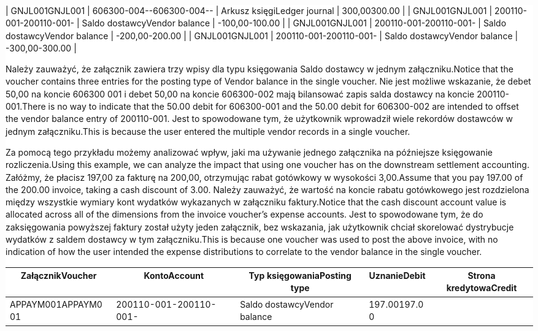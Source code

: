 | <span data-ttu-id="9acdc-184">GNJL001</span><span class="sxs-lookup"><span data-stu-id="9acdc-184">GNJL001</span></span>     | <span data-ttu-id="9acdc-185">606300-004--</span><span class="sxs-lookup"><span data-stu-id="9acdc-185">606300-004--</span></span> | <span data-ttu-id="9acdc-186">Arkusz księgi</span><span class="sxs-lookup"><span data-stu-id="9acdc-186">Ledger journal</span></span>   | <span data-ttu-id="9acdc-187">300,00</span><span class="sxs-lookup"><span data-stu-id="9acdc-187">300.00</span></span>                             |
| <span data-ttu-id="9acdc-188">GNJL001</span><span class="sxs-lookup"><span data-stu-id="9acdc-188">GNJL001</span></span>     | <span data-ttu-id="9acdc-189">200110-001-</span><span class="sxs-lookup"><span data-stu-id="9acdc-189">200110-001-</span></span>  | <span data-ttu-id="9acdc-190">Saldo dostawcy</span><span class="sxs-lookup"><span data-stu-id="9acdc-190">Vendor balance</span></span>   | <span data-ttu-id="9acdc-191">-100,00</span><span class="sxs-lookup"><span data-stu-id="9acdc-191">-100.00</span></span>                            |
| <span data-ttu-id="9acdc-192">GNJL001</span><span class="sxs-lookup"><span data-stu-id="9acdc-192">GNJL001</span></span>     | <span data-ttu-id="9acdc-193">200110-001-</span><span class="sxs-lookup"><span data-stu-id="9acdc-193">200110-001-</span></span>  | <span data-ttu-id="9acdc-194">Saldo dostawcy</span><span class="sxs-lookup"><span data-stu-id="9acdc-194">Vendor balance</span></span>   | <span data-ttu-id="9acdc-195">-200,00</span><span class="sxs-lookup"><span data-stu-id="9acdc-195">-200.00</span></span>                            |
| <span data-ttu-id="9acdc-196">GNJL001</span><span class="sxs-lookup"><span data-stu-id="9acdc-196">GNJL001</span></span>     | <span data-ttu-id="9acdc-197">200110-001-</span><span class="sxs-lookup"><span data-stu-id="9acdc-197">200110-001-</span></span>  | <span data-ttu-id="9acdc-198">Saldo dostawcy</span><span class="sxs-lookup"><span data-stu-id="9acdc-198">Vendor balance</span></span>   | <span data-ttu-id="9acdc-199">-300,00</span><span class="sxs-lookup"><span data-stu-id="9acdc-199">-300.00</span></span>                            |

<span data-ttu-id="9acdc-200">Należy zauważyć, że załącznik zawiera trzy wpisy dla typu księgowania Saldo dostawcy w jednym załączniku.</span><span class="sxs-lookup"><span data-stu-id="9acdc-200">Notice that the voucher contains three entries for the posting type of Vendor balance in the single voucher.</span></span> <span data-ttu-id="9acdc-201">Nie jest możliwe wskazanie, że debet 50,00 na koncie 606300 001 i debet 50,00 na koncie 606300-002 mają bilansować zapis salda dostawcy na koncie 200110-001.</span><span class="sxs-lookup"><span data-stu-id="9acdc-201">There is no way to indicate that the 50.00 debit for 606300-001 and the 50.00 debit for 606300-002 are intended to offset the vendor balance entry of 200110-001.</span></span> <span data-ttu-id="9acdc-202">Jest to spowodowane tym, że użytkownik wprowadził wiele rekordów dostawców w jednym załączniku.</span><span class="sxs-lookup"><span data-stu-id="9acdc-202">This is because the user entered the multiple vendor records in a single voucher.</span></span>

<span data-ttu-id="9acdc-203">Za pomocą tego przykładu możemy analizować wpływ, jaki ma używanie jednego załącznika na późniejsze księgowanie rozliczenia.</span><span class="sxs-lookup"><span data-stu-id="9acdc-203">Using this example, we can analyze the impact that using one voucher has on the downstream settlement accounting.</span></span> <span data-ttu-id="9acdc-204">Załóżmy, że płacisz 197,00 za fakturę na 200,00, otrzymując rabat gotówkowy w wysokości 3,00.</span><span class="sxs-lookup"><span data-stu-id="9acdc-204">Assume that you pay 197.00 of the 200.00 invoice, taking a cash discount of 3.00.</span></span> <span data-ttu-id="9acdc-205">Należy zauważyć, że wartość na koncie rabatu gotówkowego jest rozdzielona między wszystkie wymiary kont wydatków wykazanych w załączniku faktury.</span><span class="sxs-lookup"><span data-stu-id="9acdc-205">Notice that the cash discount account value is allocated across all of the dimensions from the invoice voucher’s expense accounts.</span></span> <span data-ttu-id="9acdc-206">Jest to spowodowane tym, że do zaksięgowania powyższej faktury został użyty jeden załącznik, bez wskazania, jak użytkownik chciał skorelować dystrybucje wydatków z saldem dostawcy w tym załączniku.</span><span class="sxs-lookup"><span data-stu-id="9acdc-206">This is because one voucher was used to post the above invoice, with no indication of how the user intended the expense distributions to correlate to the vendor balance in the single voucher.</span></span>

| <span data-ttu-id="9acdc-207">Załącznik</span><span class="sxs-lookup"><span data-stu-id="9acdc-207">Voucher</span></span> | <span data-ttu-id="9acdc-208">Konto</span><span class="sxs-lookup"><span data-stu-id="9acdc-208">Account</span></span>  | <span data-ttu-id="9acdc-209">Typ księgowania</span><span class="sxs-lookup"><span data-stu-id="9acdc-209">Posting type</span></span>     | <span data-ttu-id="9acdc-210">Uznanie</span><span class="sxs-lookup"><span data-stu-id="9acdc-210">Debit</span></span> | <span data-ttu-id="9acdc-211">Strona kredytowa</span><span class="sxs-lookup"><span data-stu-id="9acdc-211">Credit</span></span> |
|-------------|--------------|----------------------|-----------|------------|
| <span data-ttu-id="9acdc-212">APPAYM001</span><span class="sxs-lookup"><span data-stu-id="9acdc-212">APPAYM001</span></span>   | <span data-ttu-id="9acdc-213">200110-001-</span><span class="sxs-lookup"><span data-stu-id="9acdc-213">200110-001-</span></span>  | <span data-ttu-id="9acdc-214">Saldo dostawcy</span><span class="sxs-lookup"><span data-stu-id="9acdc-214">Vendor balance</span></span>       | <span data-ttu-id="9acdc-215">197.00</span><span class="sxs-lookup"><span data-stu-id="9acdc-215">197.00</span></span>    |            |